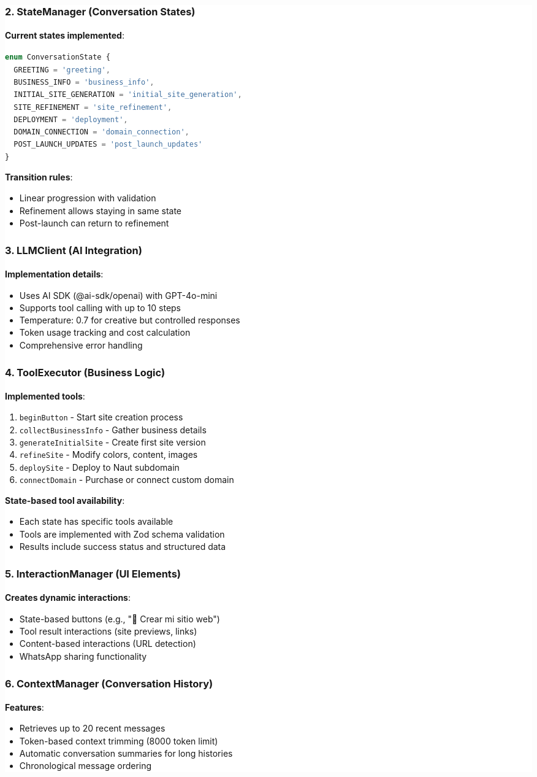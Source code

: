 ### 2. StateManager (Conversation States)
**Current states implemented**:
```typescript
enum ConversationState {
  GREETING = 'greeting',
  BUSINESS_INFO = 'business_info', 
  INITIAL_SITE_GENERATION = 'initial_site_generation',
  SITE_REFINEMENT = 'site_refinement',
  DEPLOYMENT = 'deployment',
  DOMAIN_CONNECTION = 'domain_connection',
  POST_LAUNCH_UPDATES = 'post_launch_updates'
}
```

**Transition rules**:
- Linear progression with validation
- Refinement allows staying in same state
- Post-launch can return to refinement

### 3. LLMClient (AI Integration)
**Implementation details**:
- Uses AI SDK (@ai-sdk/openai) with GPT-4o-mini
- Supports tool calling with up to 10 steps
- Temperature: 0.7 for creative but controlled responses
- Token usage tracking and cost calculation
- Comprehensive error handling

### 4. ToolExecutor (Business Logic)
**Implemented tools**:
1. `beginButton` - Start site creation process
2. `collectBusinessInfo` - Gather business details
3. `generateInitialSite` - Create first site version
4. `refineSite` - Modify colors, content, images
5. `deploySite` - Deploy to Naut subdomain
6. `connectDomain` - Purchase or connect custom domain

**State-based tool availability**:
- Each state has specific tools available
- Tools are implemented with Zod schema validation
- Results include success status and structured data

### 5. InteractionManager (UI Elements)
**Creates dynamic interactions**:
- State-based buttons (e.g., "🚀 Crear mi sitio web")
- Tool result interactions (site previews, links)
- Content-based interactions (URL detection)
- WhatsApp sharing functionality

### 6. ContextManager (Conversation History)
**Features**:
- Retrieves up to 20 recent messages
- Token-based context trimming (8000 token limit)
- Automatic conversation summaries for long histories
- Chronological message ordering
